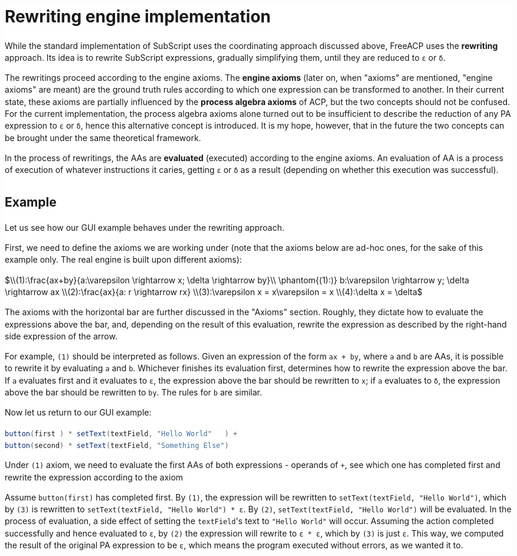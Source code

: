 # Rewriting engine implementation
While the standard implementation of SubScript uses the coordinating approach discussed above, FreeACP uses the **rewriting** approach. Its idea is to rewrite SubScript expressions, gradually simplifying them, until they are reduced to `ε` or `δ`.

The rewritings proceed according to the engine axioms. The **engine axioms** (later on, when "axioms" are mentioned, "engine axioms" are meant) are the ground truth rules according to which one expression can be transformed to another. In their current state, these axioms are partially influenced by the **process algebra axioms** of ACP, but the two concepts should not be confused. For the current implementation, the process algebra axioms alone turned out to be insufficient to describe the reduction of any PA expression to `ε` or `δ`, hence this alternative concept is introduced. It is my hope, however, that in the future the two concepts can be brought under the same theoretical framework.

In the process of rewritings, the AAs are **evaluated** (executed) according to the engine axioms. An evaluation of AA is a process of execution of whatever instructions it caries, getting `ε` or `δ` as a result (depending on whether this execution was successful).

## Example
Let us see how our GUI example behaves under the rewriting approach.

First, we need to define the axioms we are working under (note that the axioms below are ad-hoc ones, for the sake of this example only. The real engine is built upon different axioms):

$\\(1):\frac{ax+by}{a:\varepsilon \rightarrow x; \delta \rightarrow by}\\
\phantom{(1):)} b:\varepsilon \rightarrow y; \delta \rightarrow ax
\\(2):\frac{ax}{a: r \rightarrow rx}
\\(3):\varepsilon x = x\varepsilon = x
\\(4):\delta x = \delta$

The axioms with the horizontal bar are further discussed in the "Axioms" section. Roughly, they dictate how to evaluate the expressions above the bar, and, depending on the result of this evaluation, rewrite the expression as described by the right-hand side expression of the arrow.

For example, `(1)` should be interpreted as follows. Given an expression of the form `ax + by`, where `a` and `b` are AAs, it is possible to rewrite it by evaluating `a` and `b`. Whichever finishes its evaluation first, determines how to rewrite the expression above the bar. If `a` evaluates first and it evaluates to `ε`, the expression above the bar should be rewritten to `x`; if `a` evaluates to `δ`, the expression above the bar should be rewritten to `by`. The rules for `b` are similar.

Now let us return to our GUI example:

```scala
button(first ) * setText(textField, "Hello World"   ) +
button(second) * setText(textField, "Something Else")
```

Under `(1)` axiom, we need to evaluate the first AAs of both expressions - operands of `+`, see which one has completed first and rewrite the expression according to the axiom

Assume `button(first)` has completed first. By `(1)`, the expression will be rewritten to `setText(textField, "Hello World")`, which by `(3)` is rewritten to `setText(textField, "Hello World") * ε`. By `(2)`, `setText(textField, "Hello World")` will be evaluated. In the process of evaluation, a side effect of setting the `textField`'s text to `"Hello World"` will occur. Assuming the action completed successfully and hence evaluated to `ε`, by `(2)` the expression will rewrite to `ε * ε`, which by `(3)` is just `ε`. This way, we computed the result of the original PA expression to be `ε`, which means the program executed without errors, as we wanted it to.
